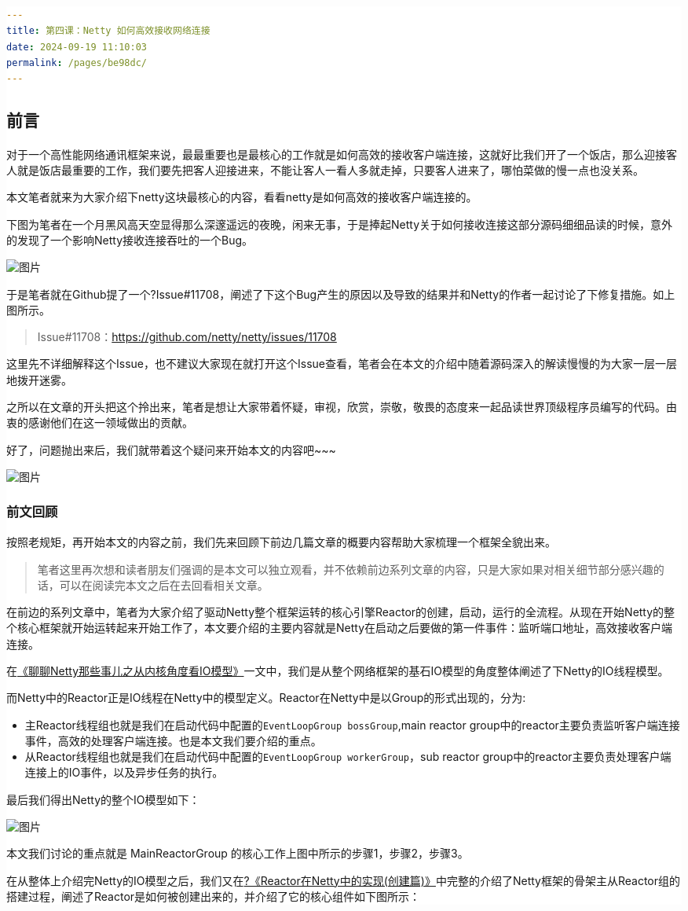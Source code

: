 ```yaml
---
title: 第四课：Netty 如何高效接收网络连接
date: 2024-09-19 11:10:03
permalink: /pages/be98dc/
---
```

## 前言

对于一个高性能网络通讯框架来说，最最重要也是最核心的工作就是如何高效的接收客户端连接，这就好比我们开了一个饭店，那么迎接客人就是饭店最重要的工作，我们要先把客人迎接进来，不能让客人一看人多就走掉，只要客人进来了，哪怕菜做的慢一点也没关系。

本文笔者就来为大家介绍下netty这块最核心的内容，看看netty是如何高效的接收客户端连接的。

下图为笔者在一个月黑风高天空显得那么深邃遥远的夜晚，闲来无事，于是捧起Netty关于如何接收连接这部分源码细细品读的时候，意外的发现了一个影响Netty接收连接吞吐的一个Bug。

![图片](https://echo798.oss-cn-shenzhen.aliyuncs.com/img/202409191110731.webp)

于是笔者就在Github提了一个?Issue#11708，阐述了下这个Bug产生的原因以及导致的结果并和Netty的作者一起讨论了下修复措施。如上图所示。

> Issue#11708：https://github.com/netty/netty/issues/11708

这里先不详细解释这个Issue，也不建议大家现在就打开这个Issue查看，笔者会在本文的介绍中随着源码深入的解读慢慢的为大家一层一层地拨开迷雾。

之所以在文章的开头把这个拎出来，笔者是想让大家带着怀疑，审视，欣赏，崇敬，敬畏的态度来一起品读世界顶级程序员编写的代码。由衷的感谢他们在这一领域做出的贡献。

好了，问题抛出来后，我们就带着这个疑问来开始本文的内容吧~~~

![图片](https://echo798.oss-cn-shenzhen.aliyuncs.com/img/202409191110723.webp)

### 前文回顾

按照老规矩，再开始本文的内容之前，我们先来回顾下前边几篇文章的概要内容帮助大家梳理一个框架全貌出来。

> 笔者这里再次想和读者朋友们强调的是本文可以独立观看，并不依赖前边系列文章的内容，只是大家如果对相关细节部分感兴趣的话，可以在阅读完本文之后在去回看相关文章。

在前边的系列文章中，笔者为大家介绍了驱动Netty整个框架运转的核心引擎Reactor的创建，启动，运行的全流程。从现在开始Netty的整个核心框架就开始运转起来开始工作了，本文要介绍的主要内容就是Netty在启动之后要做的第一件事件：监听端口地址，高效接收客户端连接。

在[《聊聊Netty那些事儿之从内核角度看IO模型》](https://mp.weixin.qq.com/s?__biz=Mzg2MzU3Mjc3Ng==&mid=2247483737&idx=1&sn=7ef3afbb54289c6e839eed724bb8a9d6&chksm=ce77c71ef9004e08e3d164561e3a2708fc210c05408fa41f7fe338d8e85f39c1ad57519b614e&scene=21#wechat_redirect)一文中，我们是从整个网络框架的基石IO模型的角度整体阐述了下Netty的IO线程模型。

而Netty中的Reactor正是IO线程在Netty中的模型定义。Reactor在Netty中是以Group的形式出现的，分为:

- 主Reactor线程组也就是我们在启动代码中配置的`EventLoopGroup bossGroup`,main reactor group中的reactor主要负责监听客户端连接事件，高效的处理客户端连接。也是本文我们要介绍的重点。
- 从Reactor线程组也就是我们在启动代码中配置的`EventLoopGroup workerGroup`，sub reactor group中的reactor主要负责处理客户端连接上的IO事件，以及异步任务的执行。

最后我们得出Netty的整个IO模型如下：

![图片](https://mmbiz.qpic.cn/mmbiz_png/sOIZXFW0vUZnjTia9x6OdAvgr1icM1ZsNialDtXCOD5vvVGh56FT2yKauwTch6oYbrn1icPuYKaqY8nPibicWv66sQfw/640?wx_fmt=png&tp=webp&wxfrom=5&wx_lazy=1&wx_co=1)

本文我们讨论的重点就是 MainReactorGroup 的核心工作上图中所示的步骤1，步骤2，步骤3。

在从整体上介绍完Netty的IO模型之后，我们又在[?《Reactor在Netty中的实现(创建篇)》](https://mp.weixin.qq.com/s?__biz=Mzg2MzU3Mjc3Ng==&mid=2247483907&idx=1&sn=084c470a8fe6234c2c9461b5f713ff30&chksm=ce77c444f9004d52e7c6244bee83479070effb0bc59236df071f4d62e91e25f01715fca53696&scene=21#wechat_redirect)中完整的介绍了Netty框架的骨架主从Reactor组的搭建过程，阐述了Reactor是如何被创建出来的，并介绍了它的核心组件如下图所示：
